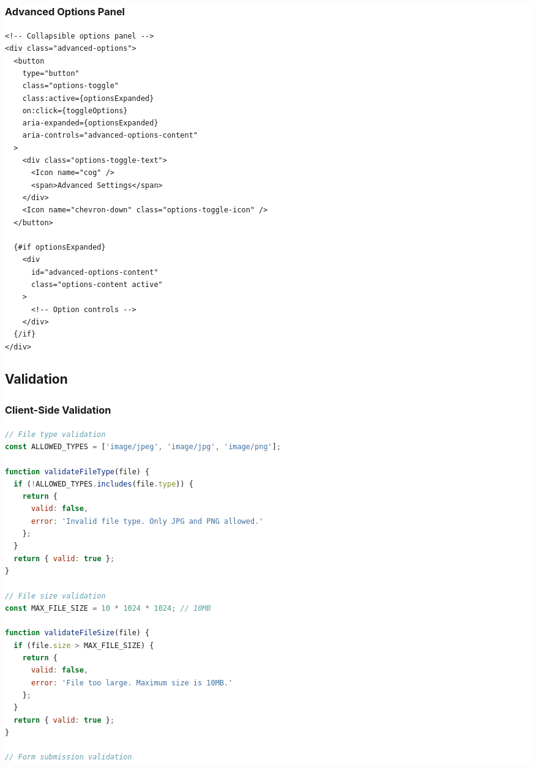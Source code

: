 ### Advanced Options Panel

```svelte
<!-- Collapsible options panel -->
<div class="advanced-options">
  <button 
    type="button" 
    class="options-toggle" 
    class:active={optionsExpanded}
    on:click={toggleOptions}
    aria-expanded={optionsExpanded}
    aria-controls="advanced-options-content"
  >
    <div class="options-toggle-text">
      <Icon name="cog" />
      <span>Advanced Settings</span>
    </div>
    <Icon name="chevron-down" class="options-toggle-icon" />
  </button>
  
  {#if optionsExpanded}
    <div 
      id="advanced-options-content"
      class="options-content active"
    >
      <!-- Option controls -->
    </div>
  {/if}
</div>
```

## Validation

### Client-Side Validation

```javascript
// File type validation
const ALLOWED_TYPES = ['image/jpeg', 'image/jpg', 'image/png'];

function validateFileType(file) {
  if (!ALLOWED_TYPES.includes(file.type)) {
    return {
      valid: false,
      error: 'Invalid file type. Only JPG and PNG allowed.'
    };
  }
  return { valid: true };
}

// File size validation
const MAX_FILE_SIZE = 10 * 1024 * 1024; // 10MB

function validateFileSize(file) {
  if (file.size > MAX_FILE_SIZE) {
    return {
      valid: false,
      error: 'File too large. Maximum size is 10MB.'
    };
  }
  return { valid: true };
}

// Form submission validation
```